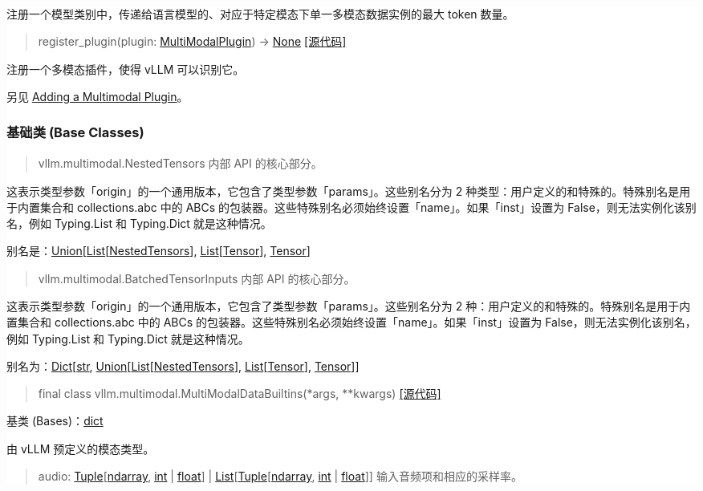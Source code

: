 注册一个模型类别中，传递给语言模型的、对应于特定模态下单一多模态数据实例的最大 token 数量。


>register_plugin(plugin: [MultiModalPlugin](https://docs.vllm.ai/en/latest/dev/multimodal/multimodal_index.html#vllm.multimodal.MultiModalPlugin)) → [None](https://docs.python.org/3/library/constants.html#None) 
[[源代码]](https://docs.vllm.ai/en/latest/_modules/vllm/multimodal/registry.html#MultiModalRegistry.register_plugin)

注册一个多模态插件，使得 vLLM 可以识别它。


另见 [Adding a Multimodal Plugin](https://docs.vllm.ai/en/latest/dev/multimodal/adding_multimodal_plugin.html#adding-multimodal-plugin)。


### 基础类 (Base Classes)

>vllm.multimodal.NestedTensors 
内部 API 的核心部分。


这表示类型参数「origin」的一个通用版本，它包含了类型参数「params」。这些别名分为 2 种类型：用户定义的和特殊的。特殊别名是用于内置集合和 collections.abc 中的 ABCs 的包装器。这些特殊别名必须始终设置「name」。如果「inst」设置为 False，则无法实例化该别名，例如 Typing.List 和 Typing.Dict 就是这种情况。


别名是：[Union](https://docs.python.org/3/library/typing.html#typing.Union)[[List](https://docs.python.org/3/library/typing.html#typing.List)[[NestedTensors](https://docs.vllm.ai/en/latest/dev/multimodal/multimodal_index.html#vllm.multimodal.NestedTensors)], [List](https://docs.python.org/3/library/typing.html#typing.List)[[Tensor](https://pytorch.org/docs/stable/tensors.html#torch.Tensor)], [Tensor](https://pytorch.org/docs/stable/tensors.html#torch.Tensor)]


>vllm.multimodal.BatchedTensorInputs 
内部 API 的核心部分。


这表示类型参数「origin」的一个通用版本，它包含了类型参数「params」。这些别名分为 2 种：用户定义的和特殊的。特殊别名是用于内置集合和 collections.abc 中的 ABCs 的包装器。这些特殊别名必须始终设置「name」。如果「inst」设置为 False，则无法实例化该别名，例如 Typing.List 和 Typing.Dict 就是这种情况。


别名为：[Dict](https://docs.python.org/3/library/typing.html#typing.Dict)[[str](https://docs.python.org/3/library/stdtypes.html#str), [Union](https://docs.python.org/3/library/typing.html#typing.Union)[[List](https://docs.python.org/3/library/typing.html#typing.List)[[NestedTensors](https://docs.vllm.ai/en/latest/dev/multimodal/multimodal_index.html#vllm.multimodal.NestedTensors)], [List](https://docs.python.org/3/library/typing.html#typing.List)[[Tensor](https://pytorch.org/docs/stable/tensors.html#torch.Tensor)], [Tensor](https://pytorch.org/docs/stable/tensors.html#torch.Tensor)]]


>final class vllm.multimodal.MultiModalDataBuiltins(*args, **kwargs) 
[[源代码]](https://docs.vllm.ai/en/latest/_modules/vllm/multimodal/base.html#MultiModalDataBuiltins)

基类 (Bases)：[dict](https://docs.python.org/3/library/stdtypes.html#dict)


由 vLLM 预定义的模态类型。


>audio: [Tuple](https://docs.python.org/3/library/typing.html#typing.Tuple)[[ndarray](https://numpy.org/doc/stable/reference/generated/numpy.ndarray.html#numpy.ndarray), [int](https://docs.python.org/3/library/functions.html#int) | [float](https://docs.python.org/3/library/functions.html#float)] | [List](https://docs.python.org/3/library/typing.html#typing.List)[[Tuple](https://docs.python.org/3/library/typing.html#typing.Tuple)[[ndarray](https://numpy.org/doc/stable/reference/generated/numpy.ndarray.html#numpy.ndarray), [int](https://docs.python.org/3/library/functions.html#int) | [float](https://docs.python.org/3/library/functions.html#float)]] 
输入音频项和相应的采样率。

